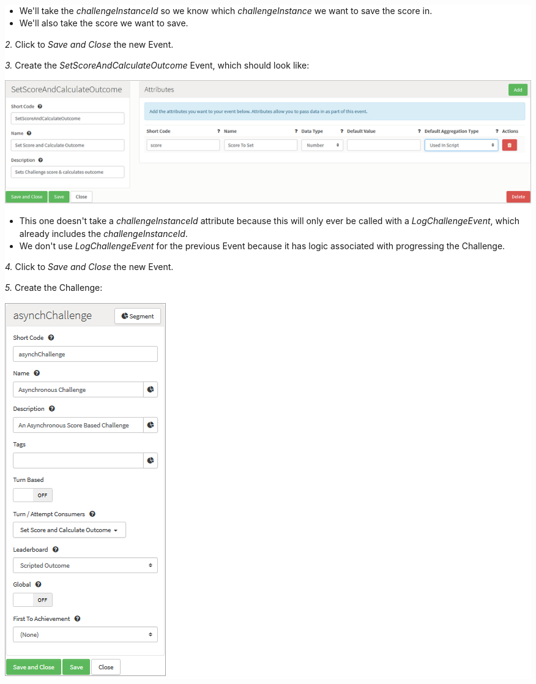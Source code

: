 * We'll take the *challengeInstanceId* so we know which *challengeInstance* we want to save the score in.
* We'll also take the score we want to save.

*2.* Click to *Save and Close* the new Event.

*3.* Create the *SetScoreAndCalculateOutcome* Event, which should look like:

![](img/ScoreBasedAsynchChallenges/2.png)

* This one doesn't take a *challengeInstanceId* attribute because this will only ever be called with a *LogChallengeEvent*, which already includes the *challengeInstanceId*.
* We don't use *LogChallengeEvent* for the previous Event because it has logic associated with progressing the Challenge.

*4.* Click to *Save and Close* the new Event.

*5.* Create the Challenge:

![](img/ScoreBasedAsynchChallenges/3.png)
